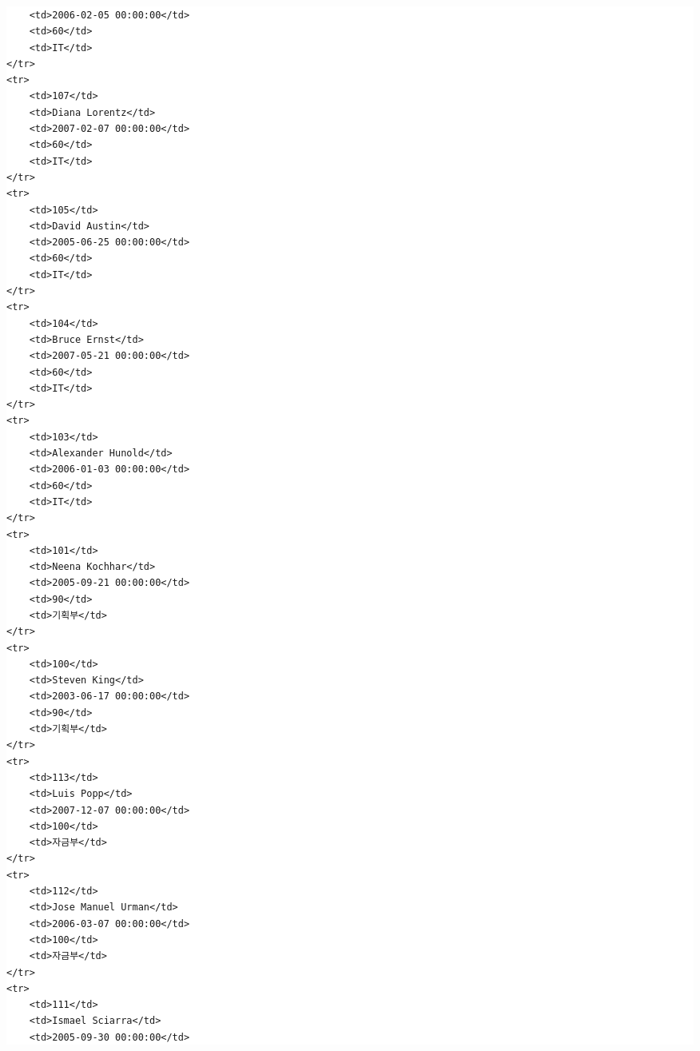         <td>2006-02-05 00:00:00</td>
        <td>60</td>
        <td>IT</td>
    </tr>
    <tr>
        <td>107</td>
        <td>Diana Lorentz</td>
        <td>2007-02-07 00:00:00</td>
        <td>60</td>
        <td>IT</td>
    </tr>
    <tr>
        <td>105</td>
        <td>David Austin</td>
        <td>2005-06-25 00:00:00</td>
        <td>60</td>
        <td>IT</td>
    </tr>
    <tr>
        <td>104</td>
        <td>Bruce Ernst</td>
        <td>2007-05-21 00:00:00</td>
        <td>60</td>
        <td>IT</td>
    </tr>
    <tr>
        <td>103</td>
        <td>Alexander Hunold</td>
        <td>2006-01-03 00:00:00</td>
        <td>60</td>
        <td>IT</td>
    </tr>
    <tr>
        <td>101</td>
        <td>Neena Kochhar</td>
        <td>2005-09-21 00:00:00</td>
        <td>90</td>
        <td>기획부</td>
    </tr>
    <tr>
        <td>100</td>
        <td>Steven King</td>
        <td>2003-06-17 00:00:00</td>
        <td>90</td>
        <td>기획부</td>
    </tr>
    <tr>
        <td>113</td>
        <td>Luis Popp</td>
        <td>2007-12-07 00:00:00</td>
        <td>100</td>
        <td>자금부</td>
    </tr>
    <tr>
        <td>112</td>
        <td>Jose Manuel Urman</td>
        <td>2006-03-07 00:00:00</td>
        <td>100</td>
        <td>자금부</td>
    </tr>
    <tr>
        <td>111</td>
        <td>Ismael Sciarra</td>
        <td>2005-09-30 00:00:00</td>